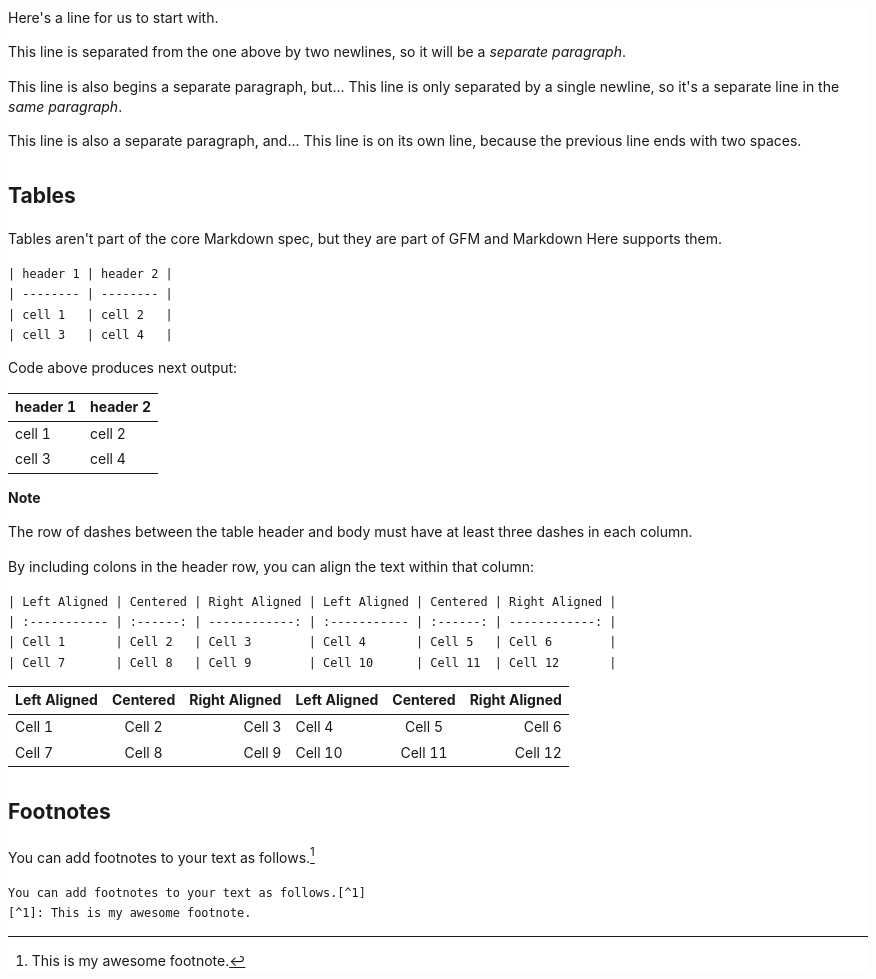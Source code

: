 Here's a line for us to start with.

This line is separated from the one above by two newlines, so it will be a *separate paragraph*.

This line is also begins a separate paragraph, but...
This line is only separated by a single newline, so it's a separate line in the *same paragraph*.

This line is also a separate paragraph, and...
This line is on its own line, because the previous line ends with two
spaces.

## Tables

Tables aren't part of the core Markdown spec, but they are part of GFM and Markdown Here supports them.

```
| header 1 | header 2 |
| -------- | -------- |
| cell 1   | cell 2   |
| cell 3   | cell 4   |
```

Code above produces next output:

| header 1 | header 2 |
| -------- | -------- |
| cell 1   | cell 2   |
| cell 3   | cell 4   |

**Note**

The row of dashes between the table header and body must have at least three dashes in each column.

By including colons in the header row, you can align the text within that column:

```
| Left Aligned | Centered | Right Aligned | Left Aligned | Centered | Right Aligned |
| :----------- | :------: | ------------: | :----------- | :------: | ------------: |
| Cell 1       | Cell 2   | Cell 3        | Cell 4       | Cell 5   | Cell 6        |
| Cell 7       | Cell 8   | Cell 9        | Cell 10      | Cell 11  | Cell 12       |
```

| Left Aligned | Centered | Right Aligned | Left Aligned | Centered | Right Aligned |
| :----------- | :------: | ------------: | :----------- | :------: | ------------: |
| Cell 1       | Cell 2   | Cell 3        | Cell 4       | Cell 5   | Cell 6        |
| Cell 7       | Cell 8   | Cell 9        | Cell 10      | Cell 11  | Cell 12       |

## Footnotes

You can add footnotes to your text as follows.[^1]
[^1]: This is my awesome footnote.

```
You can add footnotes to your text as follows.[^1]
[^1]: This is my awesome footnote.
```


[arbitrary case-insensitive reference text]: https://www.mozilla.org
[1]: http://slashdot.org
[link text itself]: https://www.reddit.com
[logo]: img/markdown_logo.png
[markdown.md]: https://gitlab.com/gitlab-org/gitlab-ce/blob/master/doc/user/markdown.md
[rouge]: http://rouge.jneen.net/ "Rouge website"
[redcarpet]: https://github.com/vmg/redcarpet "Redcarpet website"
[^1]: This link will be broken if you see this document from the Help page or docs.gitlab.com